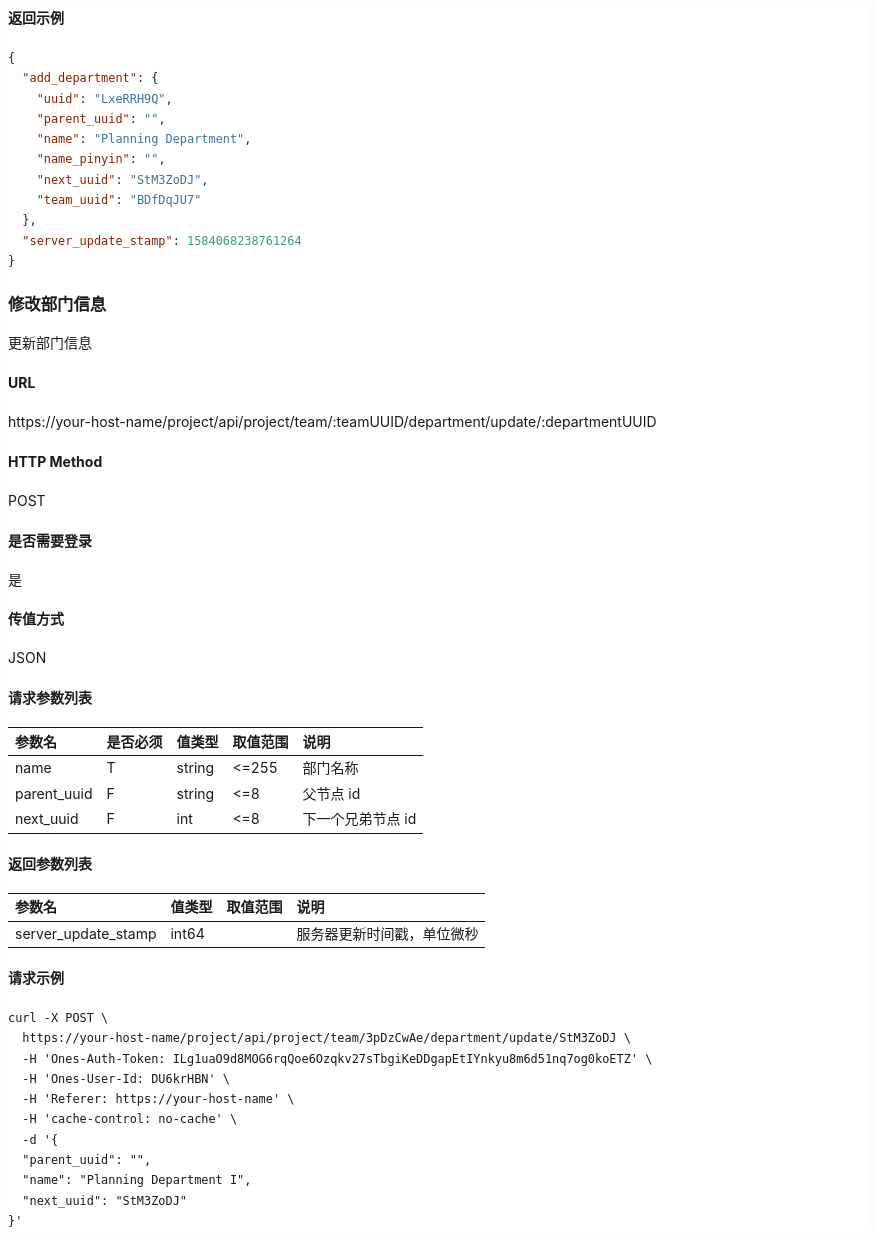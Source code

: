 #### 返回示例

```json
{
  "add_department": {
    "uuid": "LxeRRH9Q",
    "parent_uuid": "",
    "name": "Planning Department",
    "name_pinyin": "",
    "next_uuid": "StM3ZoDJ",
    "team_uuid": "BDfDqJU7"
  },
  "server_update_stamp": 1584068238761264
}
```

### 修改部门信息

更新部门信息

#### URL

https://your-host-name/project/api/project/team/:teamUUID/department/update/:departmentUUID

#### HTTP Method

POST

#### 是否需要登录

是

#### 传值方式

JSON

#### 请求参数列表

| 参数名      | 是否必须 | 值类型 | 取值范围 | 说明              |
| :---------- | :------- | :----- | :------- | :---------------- |
| name        | T        | string | <=255    | 部门名称          |
| parent_uuid | F        | string | <=8      | 父节点 id         |
| next_uuid   | F        | int    | <=8      | 下一个兄弟节点 id |

#### 返回参数列表

| 参数名              | 值类型 | 取值范围 | 说明                       |
| :------------------ | :----- | :------- | :------------------------- |
| server_update_stamp | int64  |          | 服务器更新时间戳，单位微秒 |

#### 请求示例

```curl
curl -X POST \
  https://your-host-name/project/api/project/team/3pDzCwAe/department/update/StM3ZoDJ \
  -H 'Ones-Auth-Token: ILg1uaO9d8MOG6rqQoe6Ozqkv27sTbgiKeDDgapEtIYnkyu8m6d51nq7og0koETZ' \
  -H 'Ones-User-Id: DU6krHBN' \
  -H 'Referer: https://your-host-name' \
  -H 'cache-control: no-cache' \
  -d '{
  "parent_uuid": "",
  "name": "Planning Department I",
  "next_uuid": "StM3ZoDJ"
}'
```
